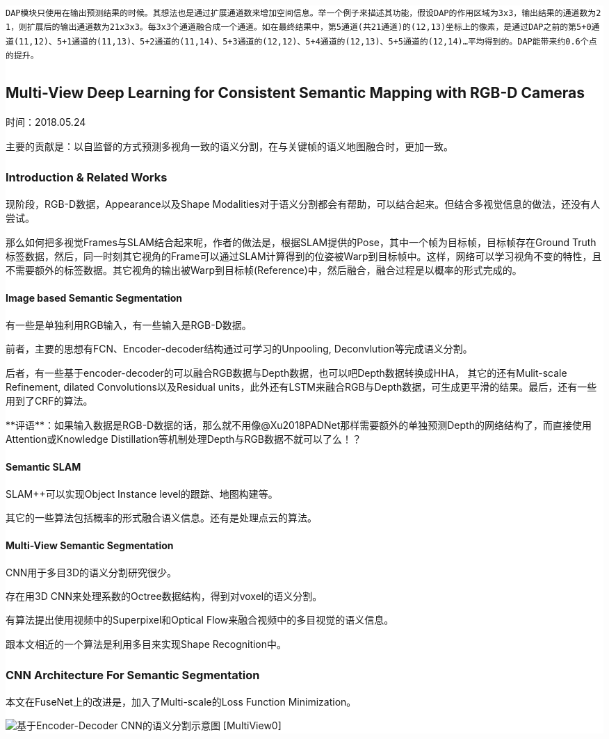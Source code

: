     DAP模块只使用在输出预测结果的时候。其想法也是通过扩展通道数来增加空间信息。举一个例子来描述其功能，假设DAP的作用区域为3x3，输出结果的通道数为21，则扩展后的输出通道数为21x3x3。每3x3个通道融合成一个通道。如在最终结果中，第5通道(共21通道)的(12,13)坐标上的像素，是通过DAP之前的第5+0通道(11,12)、5+1通道的(11,13)、5+2通道的(11,14)、5+3通道的(12,12)、5+4通道的(12,13)、5+5通道的(12,14)…平均得到的。DAP能带来约0.6个点的提升。

Multi-View Deep Learning for Consistent Semantic Mapping with RGB-D Cameras
---------------------------------------------------------------------------

<span> 时间：2018.05.24</span>

主要的贡献是：以自监督的方式预测多视角一致的语义分割，在与关键帧的语义地图融合时，更加一致。

### Introduction & Related Works

现阶段，RGB-D数据，Appearance以及Shape
Modalities对于语义分割都会有帮助，可以结合起来。但结合多视觉信息的做法，还没有人尝试。

那么如何把多视觉Frames与SLAM结合起来呢，作者的做法是，根据SLAM提供的Pose，其中一个帧为目标帧，目标帧存在Ground
Truth
标签数据，然后，同一时刻其它视角的Frame可以通过SLAM计算得到的位姿被Warp到目标帧中。这样，网络可以学习视角不变的特性，且不需要额外的标签数据。其它视角的输出被Warp到目标帧(Reference)中，然后融合，融合过程是以概率的形式完成的。

#### Image based Semantic Segmentation

有一些是单独利用RGB输入，有一些输入是RGB-D数据。

前者，主要的思想有FCN、Encoder-decoder结构通过可学习的Unpooling,
Deconvlution等完成语义分割。

后者，有一些基于encoder-decoder的可以融合RGB数据与Depth数据，也可以吧Depth数据转换成HHA，
其它的还有Mulit-scale Refinement, dilated Convolutions以及Residual
units，此外还有LSTM来融合RGB与Depth数据，可生成更平滑的结果。最后，还有一些用到了CRF的算法。

<span>
**评语**：如果输入数据是RGB-D数据的话，那么就不用像@Xu2018PADNet那样需要额外的单独预测Depth的网络结构了，而直接使用Attention或Knowledge
Distillation等机制处理Depth与RGB数据不就可以了么！？</span>

#### Semantic SLAM

SLAM++可以实现Object Instance level的跟踪、地图构建等。

其它的一些算法包括概率的形式融合语义信息。还有是处理点云的算法。

#### Multi-View Semantic Segmentation

CNN用于多目3D的语义分割研究很少。

存在用3D CNN来处理系数的Octree数据结构，得到对voxel的语义分割。

有算法提出使用视频中的Superpixel和Optical
Flow来融合视频中的多目视觉的语义信息。

跟本文相近的一个算法是利用多目来实现Shape Recognition中。

### CNN Architecture For Semantic Segmentation

本文在FuseNet上的改进是，加入了Multi-scale的Loss Function Minimization。

![基于Encoder-Decoder
CNN的语义分割示意图](SemanticSLAM/MultiView0.png "fig:") [MultiView0]
